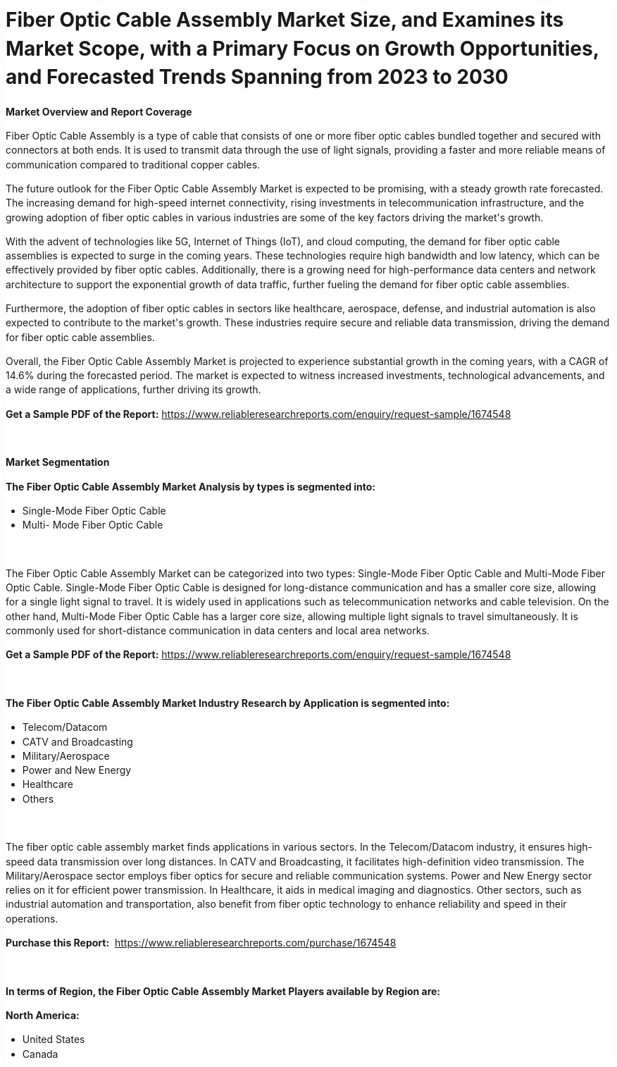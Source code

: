 <p><h1>Fiber Optic Cable Assembly Market Size, and Examines its Market Scope, with a Primary Focus on Growth Opportunities, and Forecasted Trends Spanning from 2023 to 2030</h1></p><p><strong>Market Overview and Report Coverage</strong></p>
<p><p>Fiber Optic Cable Assembly is a type of cable that consists of one or more fiber optic cables bundled together and secured with connectors at both ends. It is used to transmit data through the use of light signals, providing a faster and more reliable means of communication compared to traditional copper cables.</p><p>The future outlook for the Fiber Optic Cable Assembly Market is expected to be promising, with a steady growth rate forecasted. The increasing demand for high-speed internet connectivity, rising investments in telecommunication infrastructure, and the growing adoption of fiber optic cables in various industries are some of the key factors driving the market's growth.</p><p>With the advent of technologies like 5G, Internet of Things (IoT), and cloud computing, the demand for fiber optic cable assemblies is expected to surge in the coming years. These technologies require high bandwidth and low latency, which can be effectively provided by fiber optic cables. Additionally, there is a growing need for high-performance data centers and network architecture to support the exponential growth of data traffic, further fueling the demand for fiber optic cable assemblies.</p><p>Furthermore, the adoption of fiber optic cables in sectors like healthcare, aerospace, defense, and industrial automation is also expected to contribute to the market's growth. These industries require secure and reliable data transmission, driving the demand for fiber optic cable assemblies.</p><p>Overall, the Fiber Optic Cable Assembly Market is projected to experience substantial growth in the coming years, with a CAGR of 14.6% during the forecasted period. The market is expected to witness increased investments, technological advancements, and a wide range of applications, further driving its growth.</p></p>
<p><strong>Get a Sample PDF of the Report:</strong> <a href="https://www.reliableresearchreports.com/enquiry/request-sample/1674548">https://www.reliableresearchreports.com/enquiry/request-sample/1674548</a></p>
<p>&nbsp;</p>
<p><strong>Market Segmentation</strong></p>
<p><strong>The Fiber Optic Cable Assembly Market Analysis by types is segmented into:</strong></p>
<p><ul><li>Single-Mode Fiber Optic Cable</li><li>Multi- Mode Fiber Optic Cable</li></ul></p>
<p>&nbsp;</p>
<p><p>The Fiber Optic Cable Assembly Market can be categorized into two types: Single-Mode Fiber Optic Cable and Multi-Mode Fiber Optic Cable. Single-Mode Fiber Optic Cable is designed for long-distance communication and has a smaller core size, allowing for a single light signal to travel. It is widely used in applications such as telecommunication networks and cable television. On the other hand, Multi-Mode Fiber Optic Cable has a larger core size, allowing multiple light signals to travel simultaneously. It is commonly used for short-distance communication in data centers and local area networks.</p></p>
<p><strong>Get a Sample PDF of the Report:</strong>&nbsp;<a href="https://www.reliableresearchreports.com/enquiry/request-sample/1674548">https://www.reliableresearchreports.com/enquiry/request-sample/1674548</a></p>
<p>&nbsp;</p>
<p><strong>The Fiber Optic Cable Assembly Market Industry Research by Application is segmented into:</strong></p>
<p><ul><li>Telecom/Datacom</li><li>CATV and Broadcasting</li><li>Military/Aerospace</li><li>Power and New Energy</li><li>Healthcare</li><li>Others</li></ul></p>
<p>&nbsp;</p>
<p><p>The fiber optic cable assembly market finds applications in various sectors. In the Telecom/Datacom industry, it ensures high-speed data transmission over long distances. In CATV and Broadcasting, it facilitates high-definition video transmission. The Military/Aerospace sector employs fiber optics for secure and reliable communication systems. Power and New Energy sector relies on it for efficient power transmission. In Healthcare, it aids in medical imaging and diagnostics. Other sectors, such as industrial automation and transportation, also benefit from fiber optic technology to enhance reliability and speed in their operations.</p></p>
<p><strong>Purchase this Report:</strong>&nbsp; <a href="https://www.reliableresearchreports.com/purchase/1674548">https://www.reliableresearchreports.com/purchase/1674548</a></p>
<p>&nbsp;</p>
<p><strong>In terms of Region, the Fiber Optic Cable Assembly Market Players available by Region are:</strong></p>
<p>
    <p> <strong> North America: </strong>
        <ul>
            <li>United States</li>
            <li>Canada</li>
        </ul>